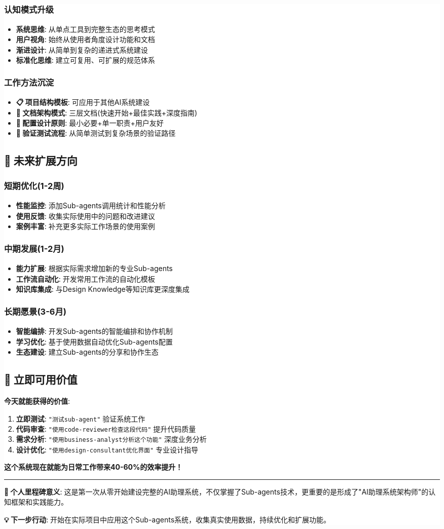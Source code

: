 ### 认知模式升级
- **系统思维**: 从单点工具到完整生态的思考模式
- **用户视角**: 始终从使用者角度设计功能和文档
- **渐进设计**: 从简单到复杂的递进式系统建设
- **标准化思维**: 建立可复用、可扩展的规范体系

### 工作方法沉淀
- **📋 项目结构模板**: 可应用于其他AI系统建设
- **📝 文档架构模式**: 三层文档(快速开始+最佳实践+深度指南)
- **🔧 配置设计原则**: 最小必要+单一职责+用户友好
- **🧪 验证测试流程**: 从简单测试到复杂场景的验证路径

## 🔮 未来扩展方向

### 短期优化(1-2周)
- **性能监控**: 添加Sub-agents调用统计和性能分析
- **使用反馈**: 收集实际使用中的问题和改进建议
- **案例丰富**: 补充更多实际工作场景的使用案例

### 中期发展(1-2月)
- **能力扩展**: 根据实际需求增加新的专业Sub-agents
- **工作流自动化**: 开发常用工作流的自动化模板
- **知识库集成**: 与Design Knowledge等知识库更深度集成

### 长期愿景(3-6月)  
- **智能编排**: 开发Sub-agents的智能编排和协作机制
- **学习优化**: 基于使用数据自动优化Sub-agents配置
- **生态建设**: 建立Sub-agents的分享和协作生态

## 🎯 立即可用价值

**今天就能获得的价值**:
1. **立即测试**: `"测试sub-agent"` 验证系统工作
2. **代码审查**: `"使用code-reviewer检查这段代码"` 提升代码质量
3. **需求分析**: `"使用business-analyst分析这个功能"` 深度业务分析
4. **设计优化**: `"使用design-consultant优化界面"` 专业设计指导

**这个系统现在就能为日常工作带来40-60%的效率提升！**

---

**🌟 个人里程碑意义**: 这是第一次从零开始建设完整的AI助理系统，不仅掌握了Sub-agents技术，更重要的是形成了"AI助理系统架构师"的认知框架和实践能力。

**💡 下一步行动**: 开始在实际项目中应用这个Sub-agents系统，收集真实使用数据，持续优化和扩展功能。